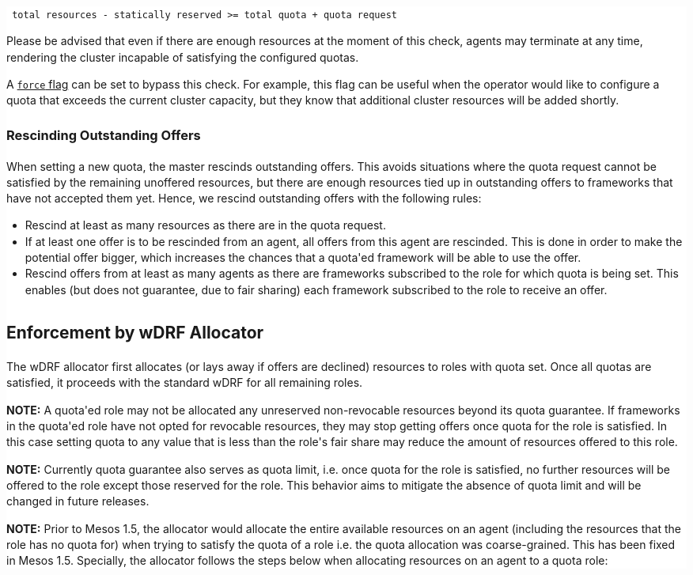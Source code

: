      total resources - statically reserved >= total quota + quota request

Please be advised that even if there are enough resources at the moment of
this check, agents may terminate at any time, rendering the cluster incapable
of satisfying the configured quotas.

A [`force` flag](#setRequest) can be set to bypass this check. For example, this
flag can be useful when the operator would like to configure a quota that
exceeds the current cluster capacity, but they know that additional cluster
resources will be added shortly.


<a name="rescindOffers"></a>
### Rescinding Outstanding Offers

When setting a new quota, the master rescinds outstanding offers. This avoids
situations where the quota request cannot be satisfied by the remaining
unoffered resources, but there are enough resources tied up in outstanding
offers to frameworks that have not accepted them yet. Hence, we rescind
outstanding offers with the following rules:

* Rescind at least as many resources as there are in the quota request.
* If at least one offer is to be rescinded from an agent, all offers from this
  agent are rescinded. This is done in order to make the potential offer bigger,
  which increases the chances that a quota'ed framework will be able to use the
  offer.
* Rescind offers from at least as many agents as there are frameworks subscribed
  to the role for which quota is being set. This enables (but does not guarantee,
  due to fair sharing) each framework subscribed to the role to receive an offer.


<a name="allocatorEnforcement"></a>
## Enforcement by wDRF Allocator

The wDRF allocator first allocates (or lays away if offers are declined)
resources to roles with quota set. Once all quotas are satisfied, it proceeds
with the standard wDRF for all remaining roles.

**NOTE:** A quota'ed role may not be allocated any unreserved non-revocable
resources beyond its quota guarantee. If frameworks in the quota'ed role have
not opted for revocable resources, they may stop getting offers once quota for
the role is satisfied. In this case setting quota to any value that is less than
the role's fair share may reduce the amount of resources offered to this role.

**NOTE:** Currently quota guarantee also serves as quota limit, i.e. once quota
for the role is satisfied, no further resources will be offered to the role
except those reserved for the role. This behavior aims to mitigate the absence
of quota limit and will be changed in future releases.

**NOTE:** Prior to Mesos 1.5, the allocator would allocate the entire available
resources on an agent (including the resources that the role has no quota for)
when trying to satisfy the quota of a role i.e. the quota allocation was
coarse-grained. This has been fixed in Mesos 1.5. Specially, the allocator
follows the steps below when allocating resources on an agent to a quota
role:
